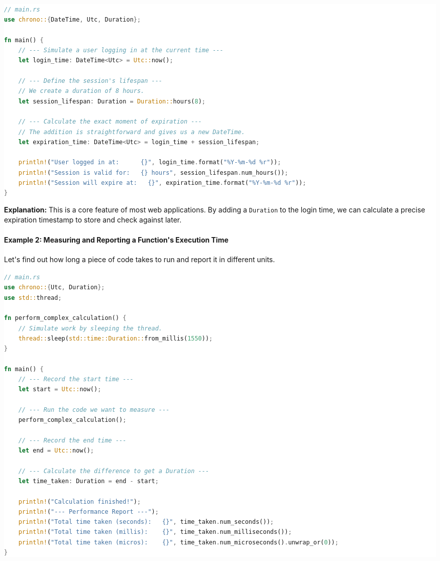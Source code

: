 ```rust
// main.rs
use chrono::{DateTime, Utc, Duration};

fn main() {
    // --- Simulate a user logging in at the current time ---
    let login_time: DateTime<Utc> = Utc::now();

    // --- Define the session's lifespan ---
    // We create a duration of 8 hours.
    let session_lifespan: Duration = Duration::hours(8);

    // --- Calculate the exact moment of expiration ---
    // The addition is straightforward and gives us a new DateTime.
    let expiration_time: DateTime<Utc> = login_time + session_lifespan;

    println!("User logged in at:      {}", login_time.format("%Y-%m-%d %r"));
    println!("Session is valid for:   {} hours", session_lifespan.num_hours());
    println!("Session will expire at:   {}", expiration_time.format("%Y-%m-%d %r"));
}
```

**Explanation:** This is a core feature of most web applications. By adding a `Duration` to the login time, we can calculate a precise expiration timestamp to store and check against later.

#### Example 2: Measuring and Reporting a Function's Execution Time

Let's find out how long a piece of code takes to run and report it in different units.

```rust
// main.rs
use chrono::{Utc, Duration};
use std::thread;

fn perform_complex_calculation() {
    // Simulate work by sleeping the thread.
    thread::sleep(std::time::Duration::from_millis(1550));
}

fn main() {
    // --- Record the start time ---
    let start = Utc::now();

    // --- Run the code we want to measure ---
    perform_complex_calculation();

    // --- Record the end time ---
    let end = Utc::now();

    // --- Calculate the difference to get a Duration ---
    let time_taken: Duration = end - start;

    println!("Calculation finished!");
    println!("--- Performance Report ---");
    println!("Total time taken (seconds):   {}", time_taken.num_seconds());
    println!("Total time taken (millis):    {}", time_taken.num_milliseconds());
    println!("Total time taken (micros):    {}", time_taken.num_microseconds().unwrap_or(0));
}
```
